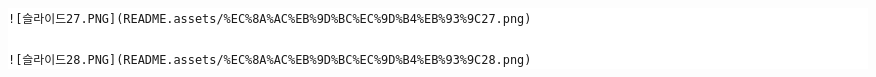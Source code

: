     ![슬라이드27.PNG](README.assets/%EC%8A%AC%EB%9D%BC%EC%9D%B4%EB%93%9C27.png)
    
    ![슬라이드28.PNG](README.assets/%EC%8A%AC%EB%9D%BC%EC%9D%B4%EB%93%9C28.png)
    